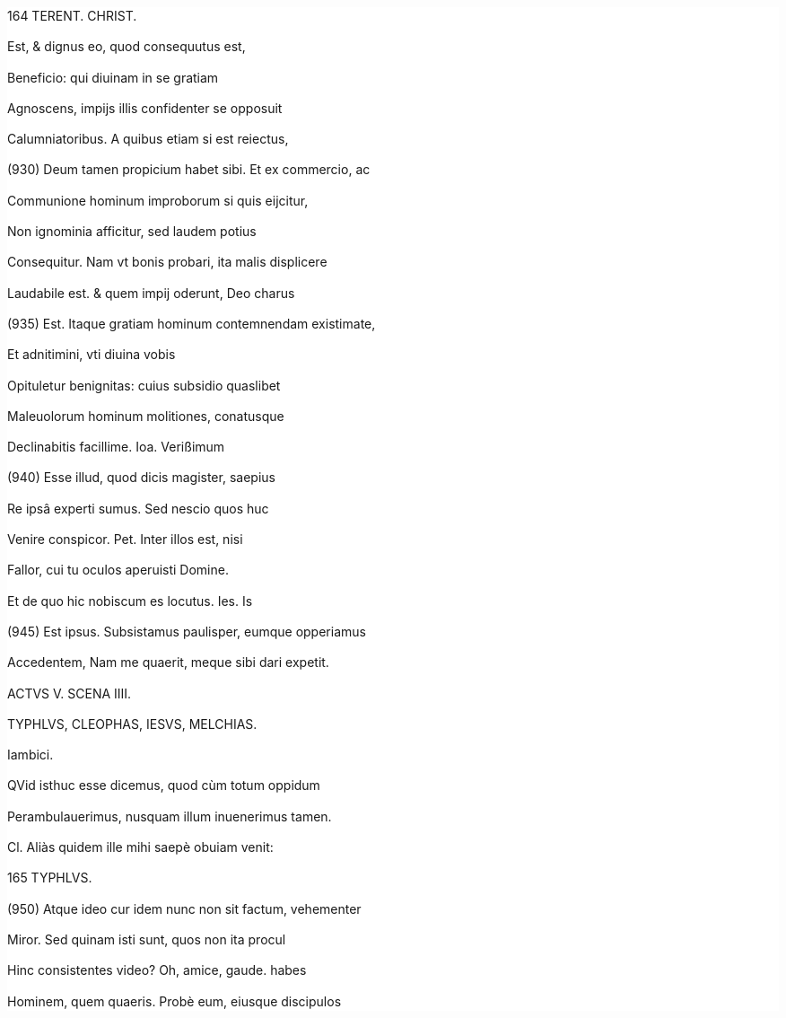164 TERENT. CHRIST.

Est, & dignus eo, quod consequutus est,

Beneficio: qui diuinam in se gratiam

Agnoscens, impijs illis confidenter se opposuit

Calumniatoribus. A quibus etiam si est reiectus,

\(930\) Deum tamen propicium habet sibi. Et ex commercio, ac

Communione hominum improborum si quis eijcitur,

Non ignominia afficitur, sed laudem potius

Consequitur. Nam vt bonis probari, ita malis displicere

Laudabile est. & quem impij oderunt, Deo charus

\(935\) Est. Itaque gratiam hominum contemnendam existimate,

Et adnitimini, vti diuina vobis

Opituletur benignitas: cuius subsidio quaslibet

Maleuolorum hominum molitiones, conatusque

Declinabitis facillime. Ioa. Verißimum

\(940\) Esse illud, quod dicis magister, saepius

Re ipsâ experti sumus. Sed nescio quos huc

Venire conspicor. Pet. Inter illos est, nisi

Fallor, cui tu oculos aperuisti Domine.

Et de quo hic nobiscum es locutus. Ies. Is

\(945\) Est ipsus. Subsistamus paulisper, eumque opperiamus

Accedentem, Nam me quaerit, meque sibi dari expetit.

ACTVS V. SCENA IIII.

TYPHLVS, CLEOPHAS, IESVS, MELCHIAS.

Iambici.

QVid isthuc esse dicemus, quod cùm totum oppidum

Perambulauerimus, nusquam illum inuenerimus tamen.

Cl. Aliàs quidem ille mihi saepè obuiam venit:

165 TYPHLVS.

\(950\) Atque ideo cur idem nunc non sit factum, vehementer

Miror. Sed quinam isti sunt, quos non ita procul

Hinc consistentes video? Oh, amice, gaude. habes

Hominem, quem quaeris. Probè eum, eiusque discipulos
